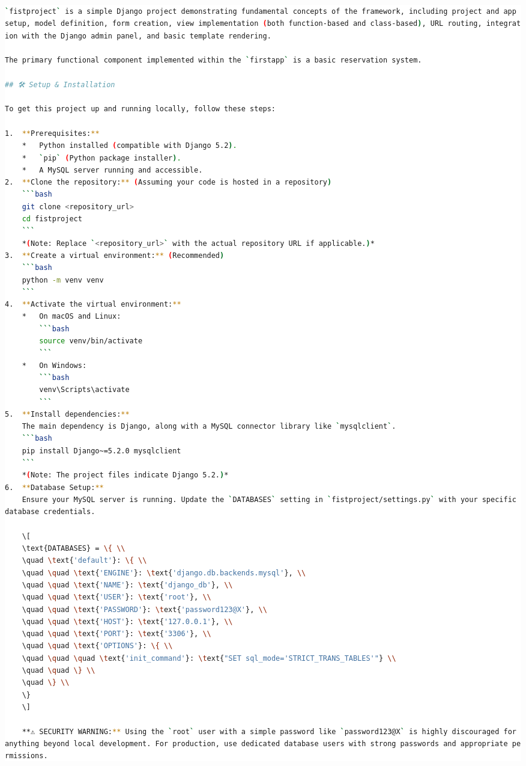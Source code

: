 ```bash
`fistproject` is a simple Django project demonstrating fundamental concepts of the framework, including project and app setup, model definition, form creation, view implementation (both function-based and class-based), URL routing, integration with the Django admin panel, and basic template rendering.

The primary functional component implemented within the `firstapp` is a basic reservation system.

## 🛠️ Setup & Installation

To get this project up and running locally, follow these steps:

1.  **Prerequisites:**
    *   Python installed (compatible with Django 5.2).
    *   `pip` (Python package installer).
    *   A MySQL server running and accessible.
2.  **Clone the repository:** (Assuming your code is hosted in a repository)
    ```bash
    git clone <repository_url>
    cd fistproject
    ```
    *(Note: Replace `<repository_url>` with the actual repository URL if applicable.)*
3.  **Create a virtual environment:** (Recommended)
    ```bash
    python -m venv venv
    ```
4.  **Activate the virtual environment:**
    *   On macOS and Linux:
        ```bash
        source venv/bin/activate
        ```
    *   On Windows:
        ```bash
        venv\Scripts\activate
        ```
5.  **Install dependencies:**
    The main dependency is Django, along with a MySQL connector library like `mysqlclient`.
    ```bash
    pip install Django~=5.2.0 mysqlclient
    ```
    *(Note: The project files indicate Django 5.2.)*
6.  **Database Setup:**
    Ensure your MySQL server is running. Update the `DATABASES` setting in `fistproject/settings.py` with your specific database credentials.

    \[
    \text{DATABASES} = \{ \\
    \quad \text{'default'}: \{ \\
    \quad \quad \text{'ENGINE'}: \text{'django.db.backends.mysql'}, \\
    \quad \quad \text{'NAME'}: \text{'django_db'}, \\
    \quad \quad \text{'USER'}: \text{'root'}, \\
    \quad \quad \text{'PASSWORD'}: \text{'password123@X'}, \\
    \quad \quad \text{'HOST'}: \text{'127.0.0.1'}, \\
    \quad \quad \text{'PORT'}: \text{'3306'}, \\
    \quad \quad \text{'OPTIONS'}: \{ \\
    \quad \quad \quad \text{'init_command'}: \text{"SET sql_mode='STRICT_TRANS_TABLES'"} \\
    \quad \quad \} \\
    \quad \} \\
    \}
    \]

    **⚠️ SECURITY WARNING:** Using the `root` user with a simple password like `password123@X` is highly discouraged for anything beyond local development. For production, use dedicated database users with strong passwords and appropriate permissions.
```